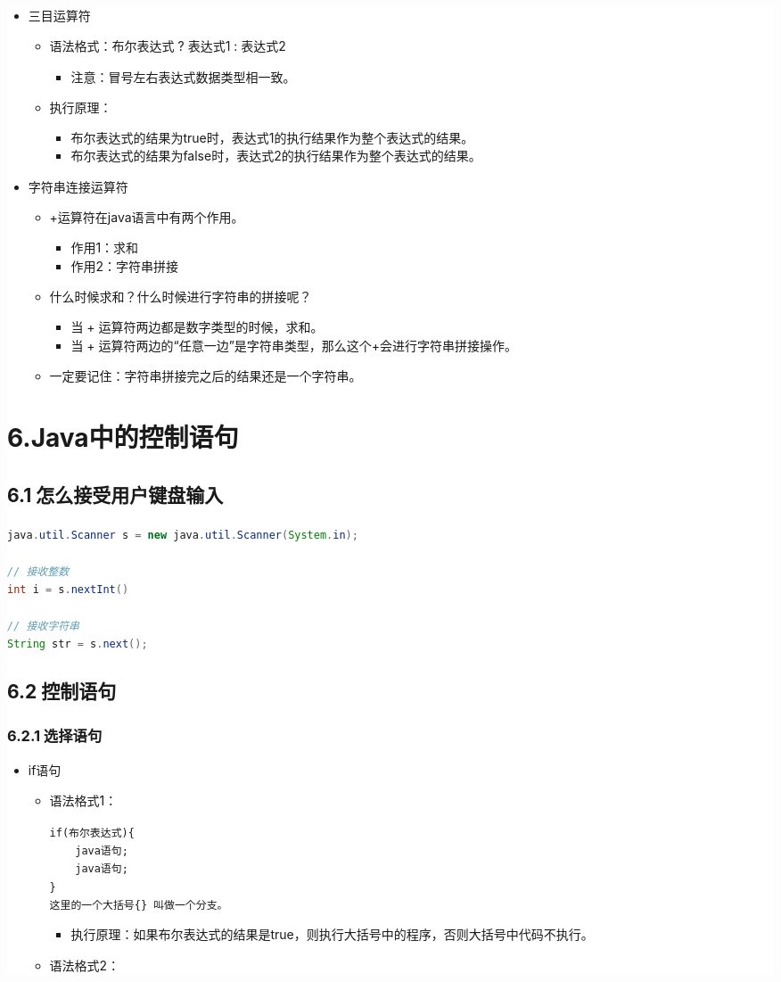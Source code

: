- 三目运算符

  - 语法格式：布尔表达式 ? 表达式1 : 表达式2
    - 注意：冒号左右表达式数据类型相一致。

  - 执行原理：
    - 布尔表达式的结果为true时，表达式1的执行结果作为整个表达式的结果。
    - 布尔表达式的结果为false时，表达式2的执行结果作为整个表达式的结果。

- 字符串连接运算符

  - +运算符在java语言中有两个作用。
    - 作用1：求和
    - 作用2：字符串拼接

  - 什么时候求和？什么时候进行字符串的拼接呢？

    - 当 + 运算符两边都是数字类型的时候，求和。
    - 当 + 运算符两边的“任意一边”是字符串类型，那么这个+会进行字符串拼接操作。
  - 一定要记住：字符串拼接完之后的结果还是一个字符串。

# 6.Java中的控制语句

## 6.1 怎么接受用户键盘输入

```java
java.util.Scanner s = new java.util.Scanner(System.in);

// 接收整数
int i = s.nextInt()

// 接收字符串
String str = s.next();
```

## 6.2 控制语句

### 6.2.1 选择语句

- if语句

  - 语法格式1：

    ```
    if(布尔表达式){
    	java语句;
    	java语句;
    }
    这里的一个大括号{} 叫做一个分支。
    ```

    - 执行原理：如果布尔表达式的结果是true，则执行大括号中的程序，否则大括号中代码不执行。

  - 语法格式2：
